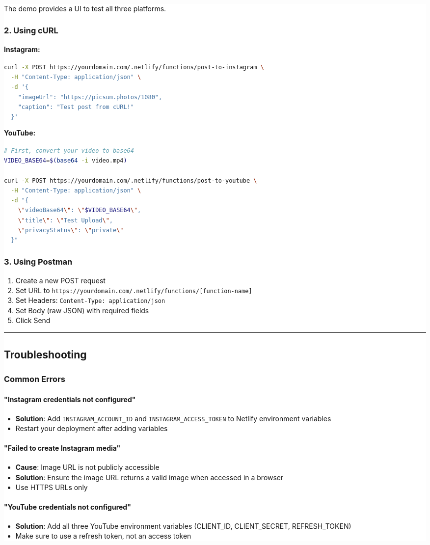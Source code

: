 The demo provides a UI to test all three platforms.

### 2. Using cURL

**Instagram:**
```bash
curl -X POST https://yourdomain.com/.netlify/functions/post-to-instagram \
  -H "Content-Type: application/json" \
  -d '{
    "imageUrl": "https://picsum.photos/1080",
    "caption": "Test post from cURL!"
  }'
```

**YouTube:**
```bash
# First, convert your video to base64
VIDEO_BASE64=$(base64 -i video.mp4)

curl -X POST https://yourdomain.com/.netlify/functions/post-to-youtube \
  -H "Content-Type: application/json" \
  -d "{
    \"videoBase64\": \"$VIDEO_BASE64\",
    \"title\": \"Test Upload\",
    \"privacyStatus\": \"private\"
  }"
```

### 3. Using Postman

1. Create a new POST request
2. Set URL to `https://yourdomain.com/.netlify/functions/[function-name]`
3. Set Headers: `Content-Type: application/json`
4. Set Body (raw JSON) with required fields
5. Click Send

---

## Troubleshooting

### Common Errors

#### "Instagram credentials not configured"
- **Solution**: Add `INSTAGRAM_ACCOUNT_ID` and `INSTAGRAM_ACCESS_TOKEN` to Netlify environment variables
- Restart your deployment after adding variables

#### "Failed to create Instagram media"
- **Cause**: Image URL is not publicly accessible
- **Solution**: Ensure the image URL returns a valid image when accessed in a browser
- Use HTTPS URLs only

#### "YouTube credentials not configured"
- **Solution**: Add all three YouTube environment variables (CLIENT_ID, CLIENT_SECRET, REFRESH_TOKEN)
- Make sure to use a refresh token, not an access token
